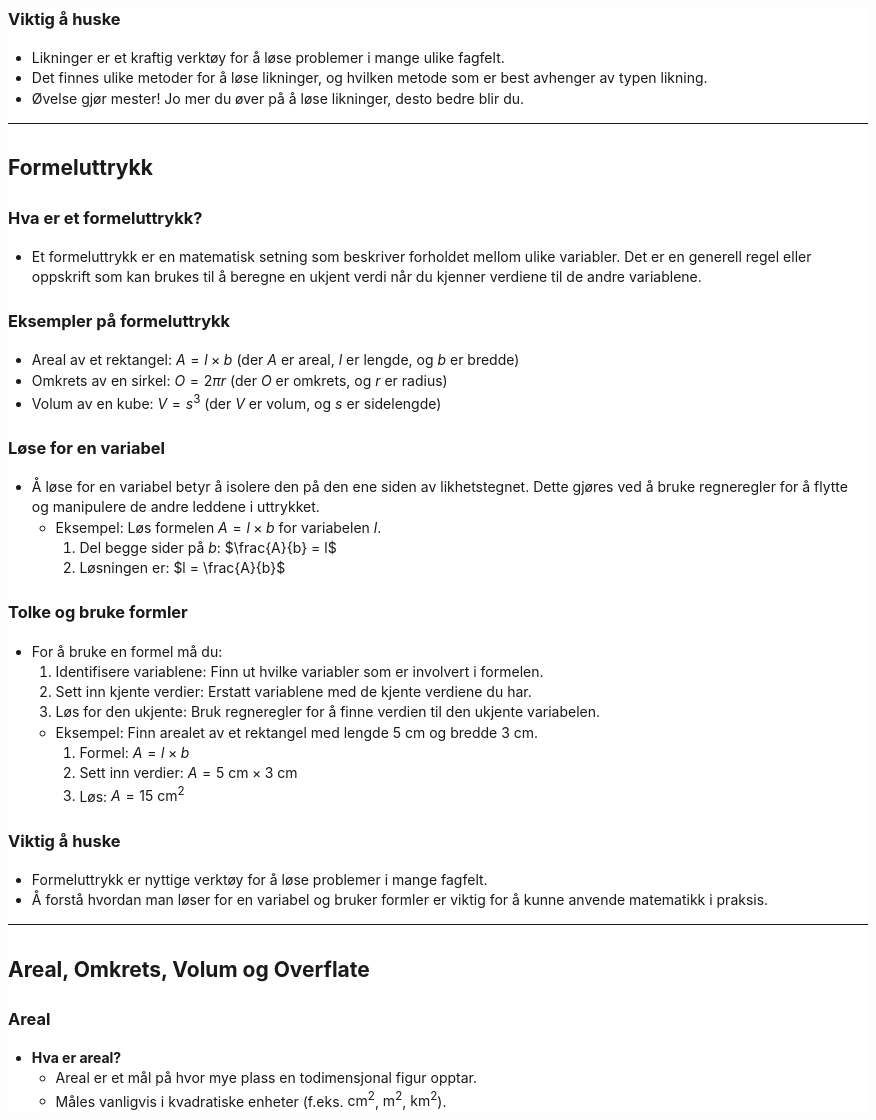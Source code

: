 ### Viktig å huske
- Likninger er et kraftig verktøy for å løse problemer i mange ulike fagfelt.
- Det finnes ulike metoder for å løse likninger, og hvilken metode som er best avhenger av typen likning.
- Øvelse gjør mester! Jo mer du øver på å løse likninger, desto bedre blir du.

---

## Formeluttrykk

### Hva er et formeluttrykk?
- Et formeluttrykk er en matematisk setning som beskriver forholdet mellom ulike variabler. Det er en generell regel eller oppskrift som kan brukes til å beregne en ukjent verdi når du kjenner verdiene til de andre variablene.

### Eksempler på formeluttrykk
- Areal av et rektangel: $A = l \times b$ (der $A$ er areal, $l$ er lengde, og $b$ er bredde)
- Omkrets av en sirkel: $O = 2 \pi r$ (der $O$ er omkrets, og $r$ er radius)
- Volum av en kube: $V = s^3$ (der $V$ er volum, og $s$ er sidelengde)

### Løse for en variabel
- Å løse for en variabel betyr å isolere den på den ene siden av likhetstegnet. Dette gjøres ved å bruke regneregler for å flytte og manipulere de andre leddene i uttrykket.
  - Eksempel: Løs formelen $A = l \times b$ for variabelen $l$.
    1. Del begge sider på $b$: $\frac{A}{b} = l$
    2. Løsningen er: $l = \frac{A}{b}$

### Tolke og bruke formler
- For å bruke en formel må du:
  1. Identifisere variablene: Finn ut hvilke variabler som er involvert i formelen.
  2. Sett inn kjente verdier: Erstatt variablene med de kjente verdiene du har.
  3. Løs for den ukjente: Bruk regneregler for å finne verdien til den ukjente variabelen.
  - Eksempel: Finn arealet av et rektangel med lengde 5 cm og bredde 3 cm.
    1. Formel: $A = l \times b$
    2. Sett inn verdier: $A = 5 \text{ cm} \times 3 \text{ cm}$
    3. Løs: $A = 15 \text{ cm}^2$

### Viktig å huske
- Formeluttrykk er nyttige verktøy for å løse problemer i mange fagfelt.
- Å forstå hvordan man løser for en variabel og bruker formler er viktig for å kunne anvende matematikk i praksis.

---

## Areal, Omkrets, Volum og Overflate

### Areal
- **Hva er areal?**
  - Areal er et mål på hvor mye plass en todimensjonal figur opptar.
  - Måles vanligvis i kvadratiske enheter (f.eks. $\text{cm}^2$, $\text{m}^2$, $\text{km}^2$).
